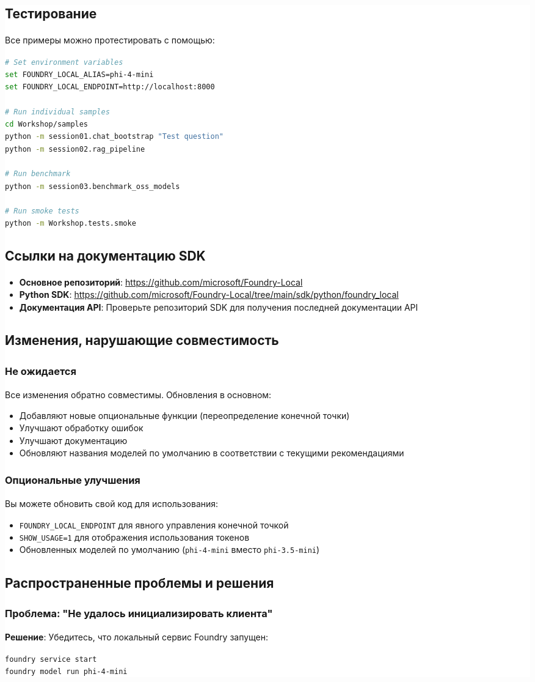 ## Тестирование

Все примеры можно протестировать с помощью:

```bash
# Set environment variables
set FOUNDRY_LOCAL_ALIAS=phi-4-mini
set FOUNDRY_LOCAL_ENDPOINT=http://localhost:8000

# Run individual samples
cd Workshop/samples
python -m session01.chat_bootstrap "Test question"
python -m session02.rag_pipeline

# Run benchmark
python -m session03.benchmark_oss_models

# Run smoke tests
python -m Workshop.tests.smoke
```

## Ссылки на документацию SDK

- **Основное репозиторий**: https://github.com/microsoft/Foundry-Local
- **Python SDK**: https://github.com/microsoft/Foundry-Local/tree/main/sdk/python/foundry_local
- **Документация API**: Проверьте репозиторий SDK для получения последней документации API

## Изменения, нарушающие совместимость

### Не ожидается
Все изменения обратно совместимы. Обновления в основном:
- Добавляют новые опциональные функции (переопределение конечной точки)
- Улучшают обработку ошибок
- Улучшают документацию
- Обновляют названия моделей по умолчанию в соответствии с текущими рекомендациями

### Опциональные улучшения
Вы можете обновить свой код для использования:
- `FOUNDRY_LOCAL_ENDPOINT` для явного управления конечной точкой
- `SHOW_USAGE=1` для отображения использования токенов
- Обновленных моделей по умолчанию (`phi-4-mini` вместо `phi-3.5-mini`)

## Распространенные проблемы и решения

### Проблема: "Не удалось инициализировать клиента"
**Решение**: Убедитесь, что локальный сервис Foundry запущен:
```bash
foundry service start
foundry model run phi-4-mini
```
